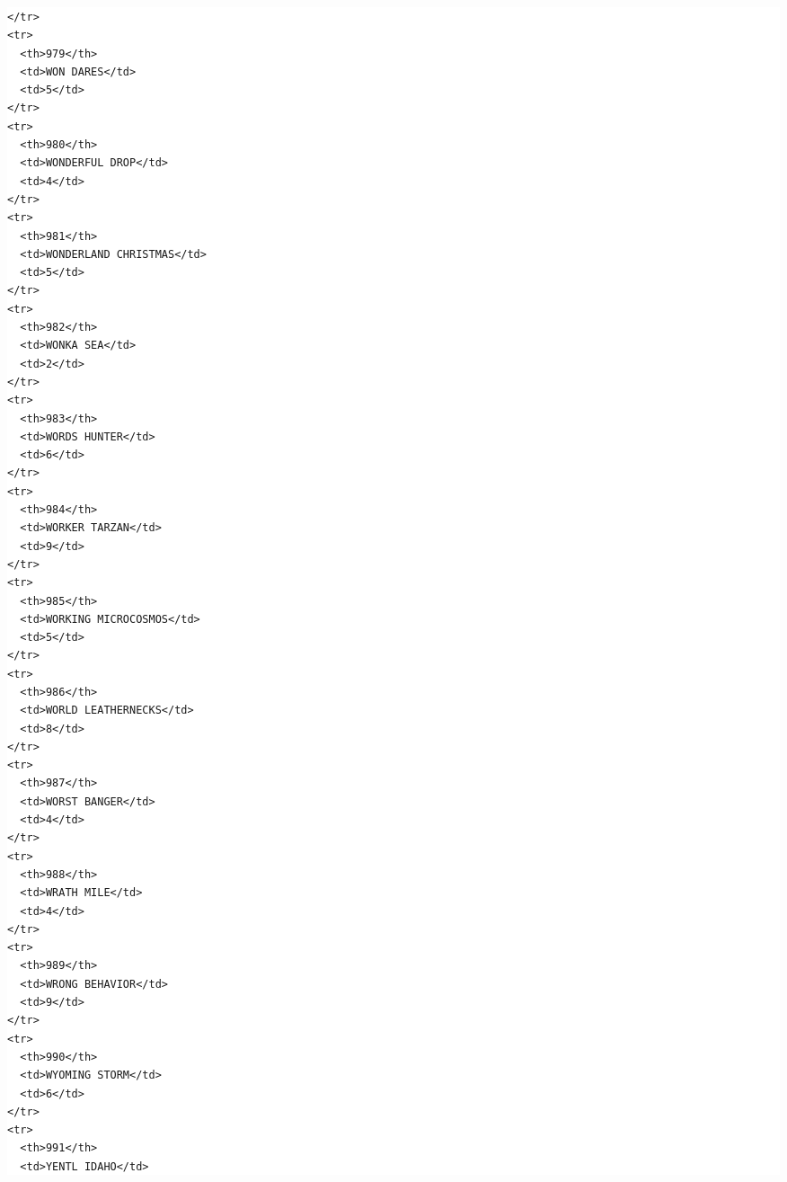     </tr>
    <tr>
      <th>979</th>
      <td>WON DARES</td>
      <td>5</td>
    </tr>
    <tr>
      <th>980</th>
      <td>WONDERFUL DROP</td>
      <td>4</td>
    </tr>
    <tr>
      <th>981</th>
      <td>WONDERLAND CHRISTMAS</td>
      <td>5</td>
    </tr>
    <tr>
      <th>982</th>
      <td>WONKA SEA</td>
      <td>2</td>
    </tr>
    <tr>
      <th>983</th>
      <td>WORDS HUNTER</td>
      <td>6</td>
    </tr>
    <tr>
      <th>984</th>
      <td>WORKER TARZAN</td>
      <td>9</td>
    </tr>
    <tr>
      <th>985</th>
      <td>WORKING MICROCOSMOS</td>
      <td>5</td>
    </tr>
    <tr>
      <th>986</th>
      <td>WORLD LEATHERNECKS</td>
      <td>8</td>
    </tr>
    <tr>
      <th>987</th>
      <td>WORST BANGER</td>
      <td>4</td>
    </tr>
    <tr>
      <th>988</th>
      <td>WRATH MILE</td>
      <td>4</td>
    </tr>
    <tr>
      <th>989</th>
      <td>WRONG BEHAVIOR</td>
      <td>9</td>
    </tr>
    <tr>
      <th>990</th>
      <td>WYOMING STORM</td>
      <td>6</td>
    </tr>
    <tr>
      <th>991</th>
      <td>YENTL IDAHO</td>
